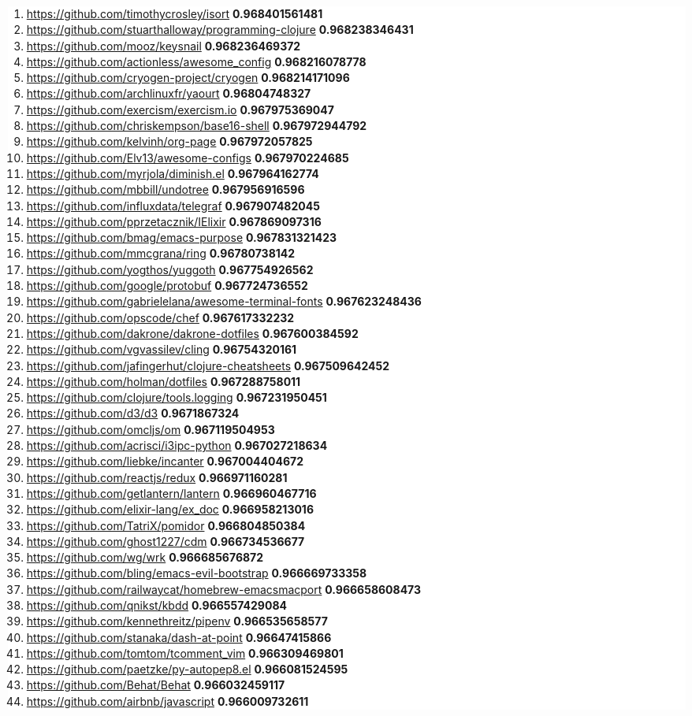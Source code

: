  1. https://github.com/timothycrosley/isort **0.968401561481**
 1. https://github.com/stuarthalloway/programming-clojure **0.968238346431**
 1. https://github.com/mooz/keysnail **0.968236469372**
 1. https://github.com/actionless/awesome_config **0.968216078778**
 1. https://github.com/cryogen-project/cryogen **0.968214171096**
 1. https://github.com/archlinuxfr/yaourt **0.96804748327**
 1. https://github.com/exercism/exercism.io **0.967975369047**
 1. https://github.com/chriskempson/base16-shell **0.967972944792**
 1. https://github.com/kelvinh/org-page **0.967972057825**
 1. https://github.com/Elv13/awesome-configs **0.967970224685**
 1. https://github.com/myrjola/diminish.el **0.967964162774**
 1. https://github.com/mbbill/undotree **0.967956916596**
 1. https://github.com/influxdata/telegraf **0.967907482045**
 1. https://github.com/pprzetacznik/IElixir **0.967869097316**
 1. https://github.com/bmag/emacs-purpose **0.967831321423**
 1. https://github.com/mmcgrana/ring **0.96780738142**
 1. https://github.com/yogthos/yuggoth **0.967754926562**
 1. https://github.com/google/protobuf **0.967724736552**
 1. https://github.com/gabrielelana/awesome-terminal-fonts **0.967623248436**
 1. https://github.com/opscode/chef **0.967617332232**
 1. https://github.com/dakrone/dakrone-dotfiles **0.967600384592**
 1. https://github.com/vgvassilev/cling **0.96754320161**
 1. https://github.com/jafingerhut/clojure-cheatsheets **0.967509642452**
 1. https://github.com/holman/dotfiles **0.967288758011**
 1. https://github.com/clojure/tools.logging **0.967231950451**
 1. https://github.com/d3/d3 **0.9671867324**
 1. https://github.com/omcljs/om **0.967119504953**
 1. https://github.com/acrisci/i3ipc-python **0.967027218634**
 1. https://github.com/liebke/incanter **0.967004404672**
 1. https://github.com/reactjs/redux **0.966971160281**
 1. https://github.com/getlantern/lantern **0.966960467716**
 1. https://github.com/elixir-lang/ex_doc **0.966958213016**
 1. https://github.com/TatriX/pomidor **0.966804850384**
 1. https://github.com/ghost1227/cdm **0.966734536677**
 1. https://github.com/wg/wrk **0.966685676872**
 1. https://github.com/bling/emacs-evil-bootstrap **0.966669733358**
 1. https://github.com/railwaycat/homebrew-emacsmacport **0.966658608473**
 1. https://github.com/qnikst/kbdd **0.966557429084**
 1. https://github.com/kennethreitz/pipenv **0.966535658577**
 1. https://github.com/stanaka/dash-at-point **0.96647415866**
 1. https://github.com/tomtom/tcomment_vim **0.966309469801**
 1. https://github.com/paetzke/py-autopep8.el **0.966081524595**
 1. https://github.com/Behat/Behat **0.966032459117**
 1. https://github.com/airbnb/javascript **0.966009732611**
 